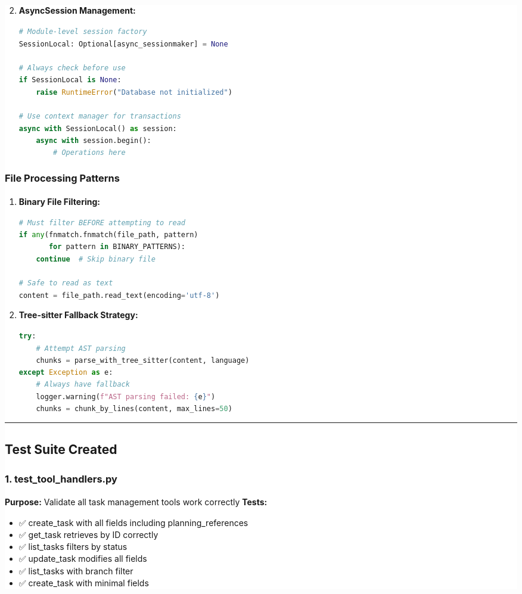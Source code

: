 2. **AsyncSession Management:**
   ```python
   # Module-level session factory
   SessionLocal: Optional[async_sessionmaker] = None

   # Always check before use
   if SessionLocal is None:
       raise RuntimeError("Database not initialized")

   # Use context manager for transactions
   async with SessionLocal() as session:
       async with session.begin():
           # Operations here
   ```

### File Processing Patterns

1. **Binary File Filtering:**
   ```python
   # Must filter BEFORE attempting to read
   if any(fnmatch.fnmatch(file_path, pattern)
          for pattern in BINARY_PATTERNS):
       continue  # Skip binary file

   # Safe to read as text
   content = file_path.read_text(encoding='utf-8')
   ```

2. **Tree-sitter Fallback Strategy:**
   ```python
   try:
       # Attempt AST parsing
       chunks = parse_with_tree_sitter(content, language)
   except Exception as e:
       # Always have fallback
       logger.warning(f"AST parsing failed: {e}")
       chunks = chunk_by_lines(content, max_lines=50)
   ```

---

## Test Suite Created

### 1. test_tool_handlers.py
**Purpose:** Validate all task management tools work correctly
**Tests:**
- ✅ create_task with all fields including planning_references
- ✅ get_task retrieves by ID correctly
- ✅ list_tasks filters by status
- ✅ update_task modifies all fields
- ✅ list_tasks with branch filter
- ✅ create_task with minimal fields
